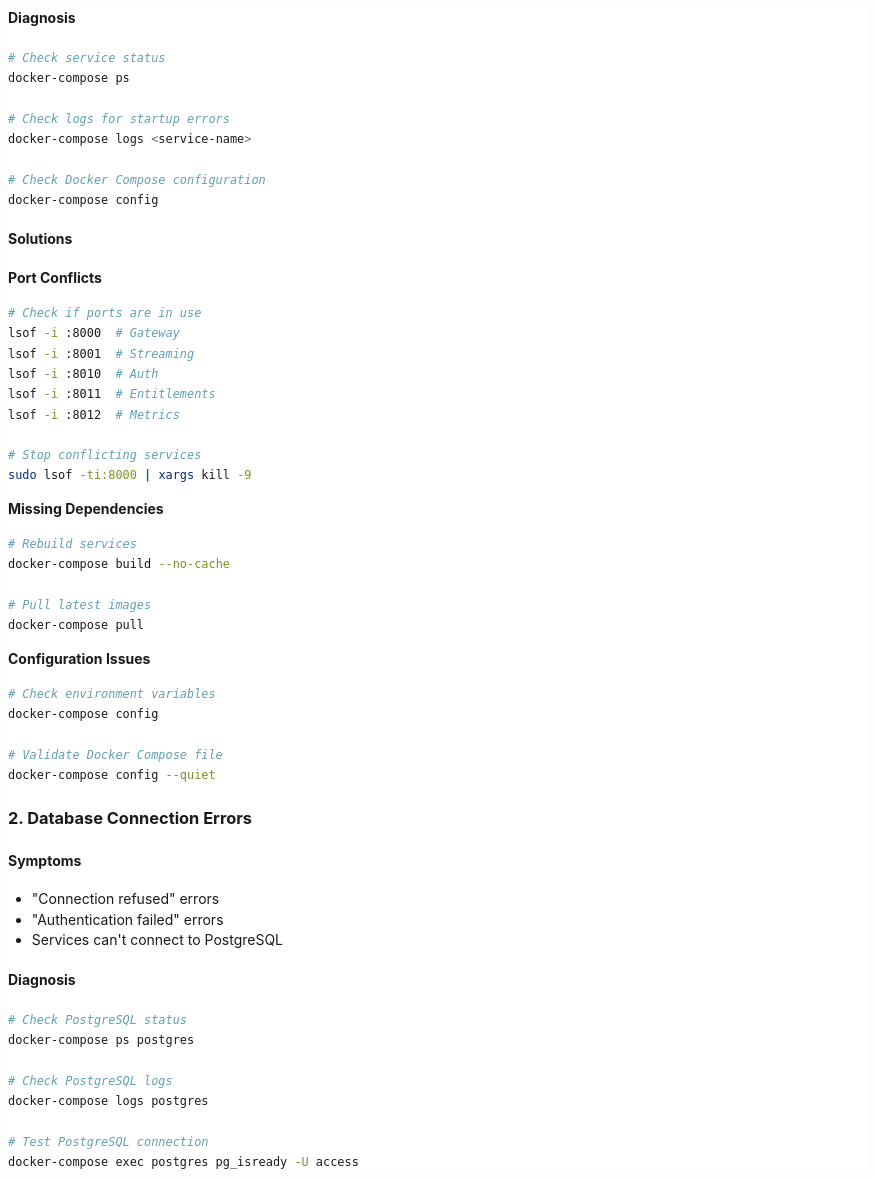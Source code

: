 #### Diagnosis
```bash
# Check service status
docker-compose ps

# Check logs for startup errors
docker-compose logs <service-name>

# Check Docker Compose configuration
docker-compose config
```

#### Solutions

**Port Conflicts**
```bash
# Check if ports are in use
lsof -i :8000  # Gateway
lsof -i :8001  # Streaming
lsof -i :8010  # Auth
lsof -i :8011  # Entitlements
lsof -i :8012  # Metrics

# Stop conflicting services
sudo lsof -ti:8000 | xargs kill -9
```

**Missing Dependencies**
```bash
# Rebuild services
docker-compose build --no-cache

# Pull latest images
docker-compose pull
```

**Configuration Issues**
```bash
# Check environment variables
docker-compose config

# Validate Docker Compose file
docker-compose config --quiet
```

### 2. Database Connection Errors

#### Symptoms
- "Connection refused" errors
- "Authentication failed" errors
- Services can't connect to PostgreSQL

#### Diagnosis
```bash
# Check PostgreSQL status
docker-compose ps postgres

# Check PostgreSQL logs
docker-compose logs postgres

# Test PostgreSQL connection
docker-compose exec postgres pg_isready -U access
```
